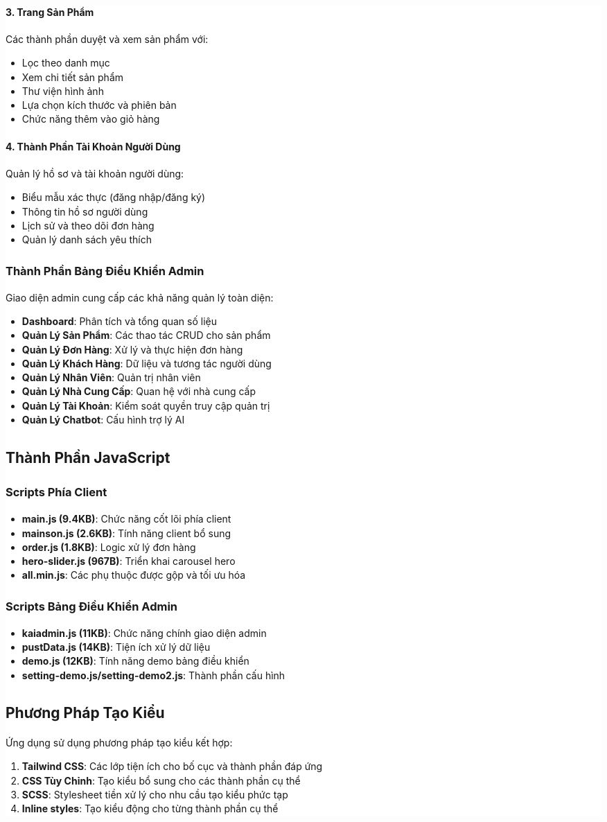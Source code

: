 #### 3. Trang Sản Phẩm
Các thành phần duyệt và xem sản phẩm với:
- Lọc theo danh mục
- Xem chi tiết sản phẩm
- Thư viện hình ảnh
- Lựa chọn kích thước và phiên bản
- Chức năng thêm vào giỏ hàng

#### 4. Thành Phần Tài Khoản Người Dùng
Quản lý hồ sơ và tài khoản người dùng:
- Biểu mẫu xác thực (đăng nhập/đăng ký)
- Thông tin hồ sơ người dùng
- Lịch sử và theo dõi đơn hàng
- Quản lý danh sách yêu thích

### Thành Phần Bảng Điều Khiển Admin

Giao diện admin cung cấp các khả năng quản lý toàn diện:
- **Dashboard**: Phân tích và tổng quan số liệu
- **Quản Lý Sản Phẩm**: Các thao tác CRUD cho sản phẩm
- **Quản Lý Đơn Hàng**: Xử lý và thực hiện đơn hàng
- **Quản Lý Khách Hàng**: Dữ liệu và tương tác người dùng
- **Quản Lý Nhân Viên**: Quản trị nhân viên
- **Quản Lý Nhà Cung Cấp**: Quan hệ với nhà cung cấp
- **Quản Lý Tài Khoản**: Kiểm soát quyền truy cập quản trị
- **Quản Lý Chatbot**: Cấu hình trợ lý AI

## Thành Phần JavaScript

### Scripts Phía Client
- **main.js (9.4KB)**: Chức năng cốt lõi phía client
- **mainson.js (2.6KB)**: Tính năng client bổ sung
- **order.js (1.8KB)**: Logic xử lý đơn hàng
- **hero-slider.js (967B)**: Triển khai carousel hero
- **all.min.js**: Các phụ thuộc được gộp và tối ưu hóa

### Scripts Bảng Điều Khiển Admin
- **kaiadmin.js (11KB)**: Chức năng chính giao diện admin
- **pustData.js (14KB)**: Tiện ích xử lý dữ liệu
- **demo.js (12KB)**: Tính năng demo bảng điều khiển
- **setting-demo.js/setting-demo2.js**: Thành phần cấu hình

## Phương Pháp Tạo Kiểu

Ứng dụng sử dụng phương pháp tạo kiểu kết hợp:
1. **Tailwind CSS**: Các lớp tiện ích cho bố cục và thành phần đáp ứng
2. **CSS Tùy Chỉnh**: Tạo kiểu bổ sung cho các thành phần cụ thể
3. **SCSS**: Stylesheet tiền xử lý cho nhu cầu tạo kiểu phức tạp
4. **Inline styles**: Tạo kiểu động cho từng thành phần cụ thể
